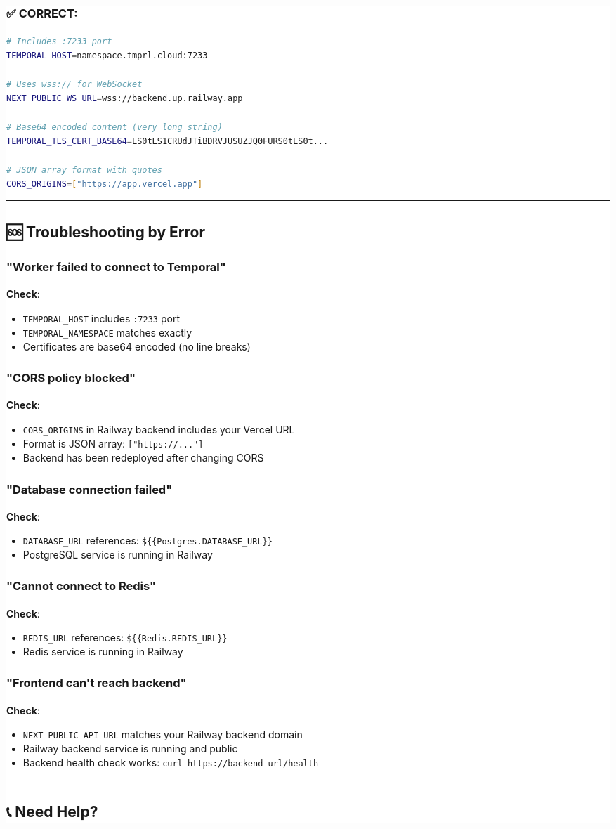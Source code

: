 ### ✅ CORRECT:
```bash
# Includes :7233 port
TEMPORAL_HOST=namespace.tmprl.cloud:7233

# Uses wss:// for WebSocket
NEXT_PUBLIC_WS_URL=wss://backend.up.railway.app

# Base64 encoded content (very long string)
TEMPORAL_TLS_CERT_BASE64=LS0tLS1CRUdJTiBDRVJUSUZJQ0FURS0tLS0t...

# JSON array format with quotes
CORS_ORIGINS=["https://app.vercel.app"]
```

---

## 🆘 Troubleshooting by Error

### "Worker failed to connect to Temporal"
**Check**:
- `TEMPORAL_HOST` includes `:7233` port
- `TEMPORAL_NAMESPACE` matches exactly
- Certificates are base64 encoded (no line breaks)

### "CORS policy blocked"
**Check**:
- `CORS_ORIGINS` in Railway backend includes your Vercel URL
- Format is JSON array: `["https://..."]`
- Backend has been redeployed after changing CORS

### "Database connection failed"
**Check**:
- `DATABASE_URL` references: `${{Postgres.DATABASE_URL}}`
- PostgreSQL service is running in Railway

### "Cannot connect to Redis"
**Check**:
- `REDIS_URL` references: `${{Redis.REDIS_URL}}`
- Redis service is running in Railway

### "Frontend can't reach backend"
**Check**:
- `NEXT_PUBLIC_API_URL` matches your Railway backend domain
- Railway backend service is running and public
- Backend health check works: `curl https://backend-url/health`

---

## 📞 Need Help?
